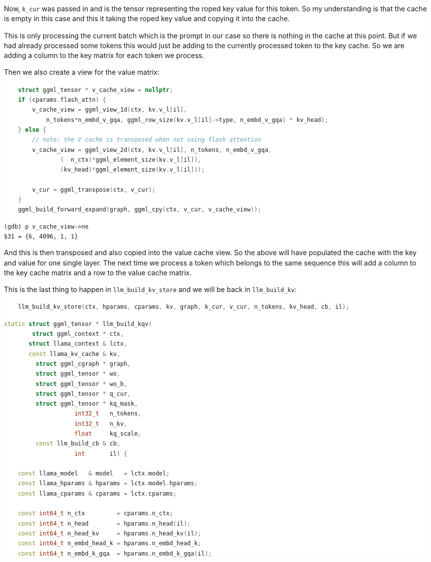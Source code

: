 Now, `k_cur` was passed in and is the tensor representing the roped key value for
this token. So my understanding is that the cache is empty in this case and this
it taking the roped key value and copying it into the cache. 

This is only processing the current batch which is the prompt in our case so
there is nothing in the cache at this point. But if we had already processed
some tokens this would just be adding to the currently processed token to the
key cache. So we are adding a column to the key matrix for each token we
process.

Then we also create a view for the value matrix:
```c++
    struct ggml_tensor * v_cache_view = nullptr;
    if (cparams.flash_attn) {
        v_cache_view = ggml_view_1d(ctx, kv.v_l[il],
            n_tokens*n_embd_v_gqa, ggml_row_size(kv.v_l[il]->type, n_embd_v_gqa) * kv_head);
    } else {
        // note: the V cache is transposed when not using flash attention
        v_cache_view = ggml_view_2d(ctx, kv.v_l[il], n_tokens, n_embd_v_gqa,
                (  n_ctx)*ggml_element_size(kv.v_l[il]),
                (kv_head)*ggml_element_size(kv.v_l[il]));

        v_cur = ggml_transpose(ctx, v_cur);
    }
    ggml_build_forward_expand(graph, ggml_cpy(ctx, v_cur, v_cache_view));
```
```console
(gdb) p v_cache_view->ne
$31 = {6, 4096, 1, 1}
```
And this is then transposed and also copied into the value cache view.
So the above will have populated the cache with the key and value for one
single layer. The next time we process a token which belongs to the same
sequence this will add a column to the key cache matrix and a row to the 
value cache matrix.

This is the last thing to happen in `llm_build_kv_store` and we will be back in
`llm_build_kv`:
```c++
    llm_build_kv_store(ctx, hparams, cparams, kv, graph, k_cur, v_cur, n_tokens, kv_head, cb, il);
```

```c++
static struct ggml_tensor * llm_build_kqv(
        struct ggml_context * ctx,
       struct llama_context & lctx,
       const llama_kv_cache & kv,
         struct ggml_cgraph * graph,
         struct ggml_tensor * wo,
         struct ggml_tensor * wo_b,
         struct ggml_tensor * q_cur,
         struct ggml_tensor * kq_mask,
                    int32_t   n_tokens,
                    int32_t   n_kv,
                    float     kq_scale,
         const llm_build_cb & cb,
                    int       il) {

    const llama_model   & model   = lctx.model;
    const llama_hparams & hparams = lctx.model.hparams;
    const llama_cparams & cparams = lctx.cparams;

    const int64_t n_ctx         = cparams.n_ctx;
    const int64_t n_head        = hparams.n_head(il);
    const int64_t n_head_kv     = hparams.n_head_kv(il);
    const int64_t n_embd_head_k = hparams.n_embd_head_k;
    const int64_t n_embd_k_gqa  = hparams.n_embd_k_gqa(il);
```